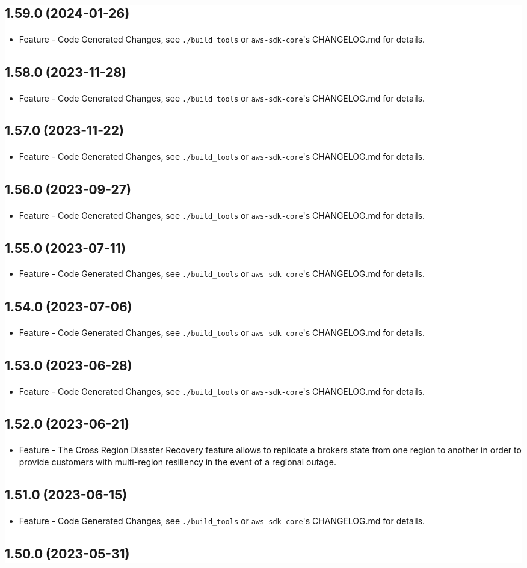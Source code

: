 1.59.0 (2024-01-26)
------------------

* Feature - Code Generated Changes, see `./build_tools` or `aws-sdk-core`'s CHANGELOG.md for details.

1.58.0 (2023-11-28)
------------------

* Feature - Code Generated Changes, see `./build_tools` or `aws-sdk-core`'s CHANGELOG.md for details.

1.57.0 (2023-11-22)
------------------

* Feature - Code Generated Changes, see `./build_tools` or `aws-sdk-core`'s CHANGELOG.md for details.

1.56.0 (2023-09-27)
------------------

* Feature - Code Generated Changes, see `./build_tools` or `aws-sdk-core`'s CHANGELOG.md for details.

1.55.0 (2023-07-11)
------------------

* Feature - Code Generated Changes, see `./build_tools` or `aws-sdk-core`'s CHANGELOG.md for details.

1.54.0 (2023-07-06)
------------------

* Feature - Code Generated Changes, see `./build_tools` or `aws-sdk-core`'s CHANGELOG.md for details.

1.53.0 (2023-06-28)
------------------

* Feature - Code Generated Changes, see `./build_tools` or `aws-sdk-core`'s CHANGELOG.md for details.

1.52.0 (2023-06-21)
------------------

* Feature - The Cross Region Disaster Recovery feature allows to replicate a brokers state from one region to another in order to provide customers with multi-region resiliency in the event of a regional outage.

1.51.0 (2023-06-15)
------------------

* Feature - Code Generated Changes, see `./build_tools` or `aws-sdk-core`'s CHANGELOG.md for details.

1.50.0 (2023-05-31)
------------------
